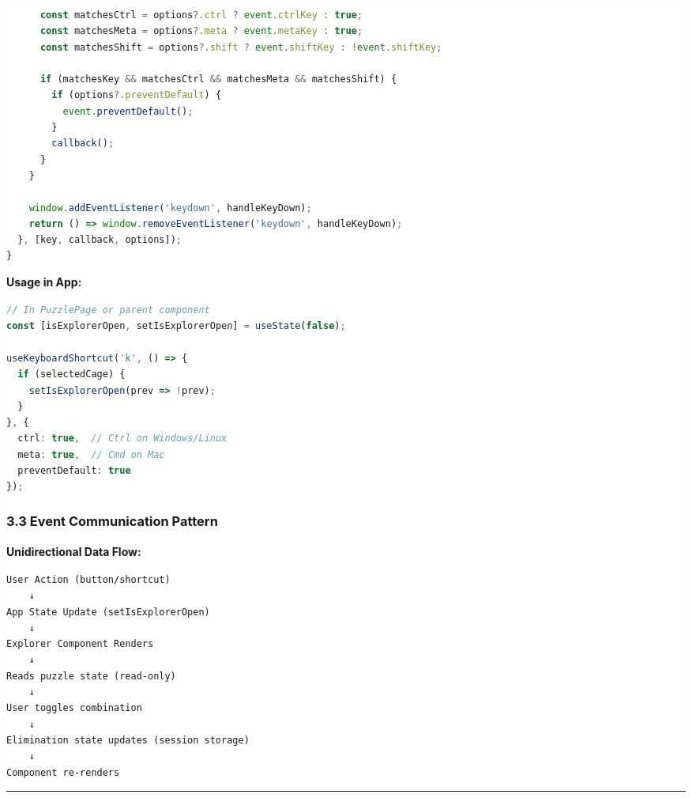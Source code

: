 ```typescript
      const matchesCtrl = options?.ctrl ? event.ctrlKey : true;
      const matchesMeta = options?.meta ? event.metaKey : true;
      const matchesShift = options?.shift ? event.shiftKey : !event.shiftKey;

      if (matchesKey && matchesCtrl && matchesMeta && matchesShift) {
        if (options?.preventDefault) {
          event.preventDefault();
        }
        callback();
      }
    }

    window.addEventListener('keydown', handleKeyDown);
    return () => window.removeEventListener('keydown', handleKeyDown);
  }, [key, callback, options]);
}
```

**Usage in App:**
```typescript
// In PuzzlePage or parent component
const [isExplorerOpen, setIsExplorerOpen] = useState(false);

useKeyboardShortcut('k', () => {
  if (selectedCage) {
    setIsExplorerOpen(prev => !prev);
  }
}, {
  ctrl: true,  // Ctrl on Windows/Linux
  meta: true,  // Cmd on Mac
  preventDefault: true
});
```

### 3.3 Event Communication Pattern

**Unidirectional Data Flow:**

```
User Action (button/shortcut)
    ↓
App State Update (setIsExplorerOpen)
    ↓
Explorer Component Renders
    ↓
Reads puzzle state (read-only)
    ↓
User toggles combination
    ↓
Elimination state updates (session storage)
    ↓
Component re-renders
```

---